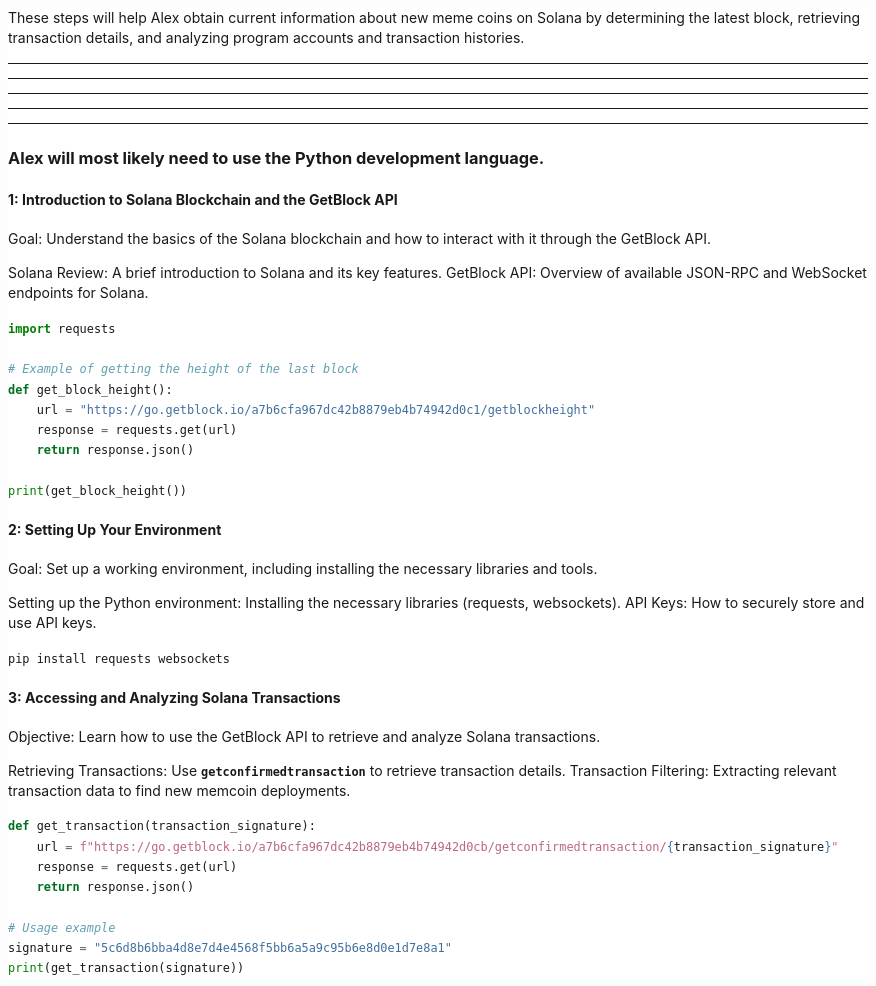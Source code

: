 These steps will help Alex obtain current information about new meme coins on Solana by determining the latest block, retrieving transaction details, and analyzing program accounts and transaction histories.
___
___
___
___
___

### Alex will most likely need to use the Python development language.

#### 1: Introduction to Solana Blockchain and the GetBlock API
Goal: Understand the basics of the Solana blockchain and how to interact with it through the GetBlock API.

Solana Review: A brief introduction to Solana and its key features.
GetBlock API: Overview of available JSON-RPC and WebSocket endpoints for Solana.

```python
import requests

# Example of getting the height of the last block
def get_block_height():
    url = "https://go.getblock.io/a7b6cfa967dc42b8879eb4b74942d0c1/getblockheight"
    response = requests.get(url)
    return response.json()

print(get_block_height())
```

#### 2: Setting Up Your Environment
Goal: Set up a working environment, including installing the necessary libraries and tools.

Setting up the Python environment: Installing the necessary libraries (requests, websockets).
API Keys: How to securely store and use API keys.

```bash
pip install requests websockets
```

#### 3: Accessing and Analyzing Solana Transactions
Objective: Learn how to use the GetBlock API to retrieve and analyze Solana transactions.

Retrieving Transactions: Use **`getconfirmedtransaction`** to retrieve transaction details.
Transaction Filtering: Extracting relevant transaction data to find new memcoin deployments.

```python
def get_transaction(transaction_signature):
    url = f"https://go.getblock.io/a7b6cfa967dc42b8879eb4b74942d0cb/getconfirmedtransaction/{transaction_signature}"
    response = requests.get(url)
    return response.json()

# Usage example
signature = "5c6d8b6bba4d8e7d4e4568f5bb6a5a9c95b6e8d0e1d7e8a1"
print(get_transaction(signature))
```
